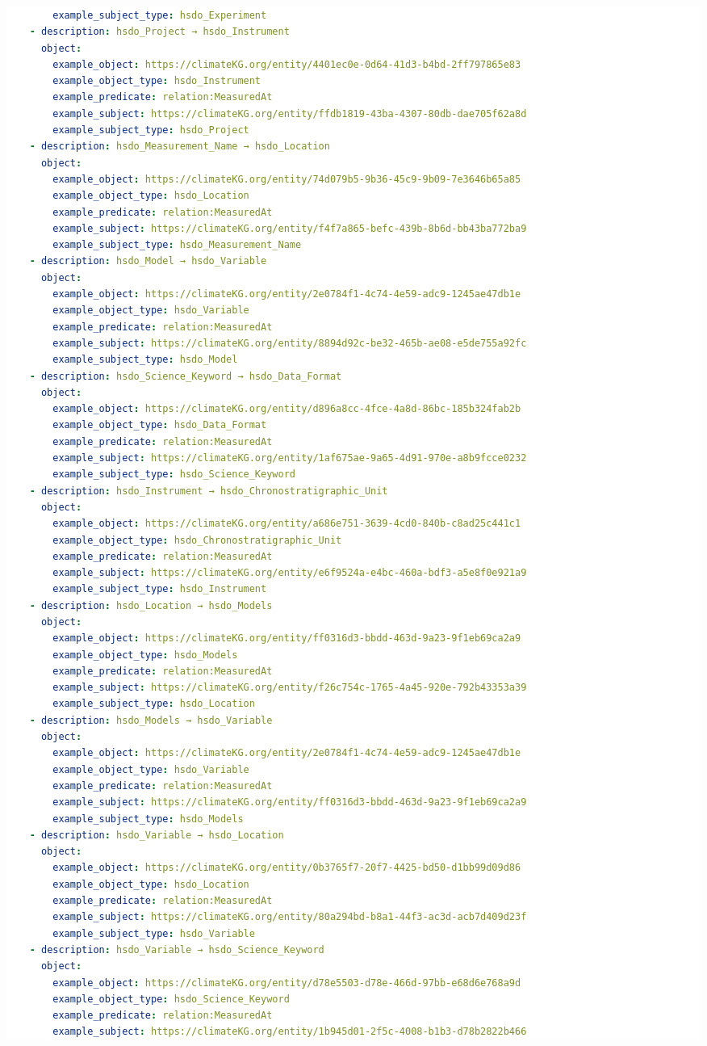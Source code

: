 ```yaml
        example_subject_type: hsdo_Experiment
    - description: hsdo_Project → hsdo_Instrument
      object:
        example_object: https://climateKG.org/entity/4401ec0e-0d64-41d3-b4bd-2ff797865e83
        example_object_type: hsdo_Instrument
        example_predicate: relation:MeasuredAt
        example_subject: https://climateKG.org/entity/ffdb1819-43ba-4307-80db-dae705f62a8d
        example_subject_type: hsdo_Project
    - description: hsdo_Measurement_Name → hsdo_Location
      object:
        example_object: https://climateKG.org/entity/74d079b5-9b36-45c9-9b09-7e3646b65a85
        example_object_type: hsdo_Location
        example_predicate: relation:MeasuredAt
        example_subject: https://climateKG.org/entity/f4f7a865-befc-439b-8b6d-bb43ba772ba9
        example_subject_type: hsdo_Measurement_Name
    - description: hsdo_Model → hsdo_Variable
      object:
        example_object: https://climateKG.org/entity/2e0784f1-4c74-4e59-adc9-1245ae47db1e
        example_object_type: hsdo_Variable
        example_predicate: relation:MeasuredAt
        example_subject: https://climateKG.org/entity/8894d92c-be32-465b-ae08-e5de755a92fc
        example_subject_type: hsdo_Model
    - description: hsdo_Science_Keyword → hsdo_Data_Format
      object:
        example_object: https://climateKG.org/entity/d896a8cc-4fce-4a8d-86bc-185b324fab2b
        example_object_type: hsdo_Data_Format
        example_predicate: relation:MeasuredAt
        example_subject: https://climateKG.org/entity/1af675ae-9a65-4d91-970e-a8b9fcce0232
        example_subject_type: hsdo_Science_Keyword
    - description: hsdo_Instrument → hsdo_Chronostratigraphic_Unit
      object:
        example_object: https://climateKG.org/entity/a686e751-3639-4cd0-840b-c8ad25c441c1
        example_object_type: hsdo_Chronostratigraphic_Unit
        example_predicate: relation:MeasuredAt
        example_subject: https://climateKG.org/entity/e6f9524a-e4bc-460a-bdf3-a5e8f0e921a9
        example_subject_type: hsdo_Instrument
    - description: hsdo_Location → hsdo_Models
      object:
        example_object: https://climateKG.org/entity/ff0316d3-bbdd-463d-9a23-9f1eb69ca2a9
        example_object_type: hsdo_Models
        example_predicate: relation:MeasuredAt
        example_subject: https://climateKG.org/entity/f26c754c-1765-4a45-920e-792b43353a39
        example_subject_type: hsdo_Location
    - description: hsdo_Models → hsdo_Variable
      object:
        example_object: https://climateKG.org/entity/2e0784f1-4c74-4e59-adc9-1245ae47db1e
        example_object_type: hsdo_Variable
        example_predicate: relation:MeasuredAt
        example_subject: https://climateKG.org/entity/ff0316d3-bbdd-463d-9a23-9f1eb69ca2a9
        example_subject_type: hsdo_Models
    - description: hsdo_Variable → hsdo_Location
      object:
        example_object: https://climateKG.org/entity/0b3765f7-20f7-4425-bd50-d1bb99d09d86
        example_object_type: hsdo_Location
        example_predicate: relation:MeasuredAt
        example_subject: https://climateKG.org/entity/80a294bd-b8a1-44f3-ac3d-acb7d409d23f
        example_subject_type: hsdo_Variable
    - description: hsdo_Variable → hsdo_Science_Keyword
      object:
        example_object: https://climateKG.org/entity/d78e5503-d78e-466d-97bb-e68d6e768a9d
        example_object_type: hsdo_Science_Keyword
        example_predicate: relation:MeasuredAt
        example_subject: https://climateKG.org/entity/1b945d01-2f5c-4008-b1b3-d78b2822b466
```